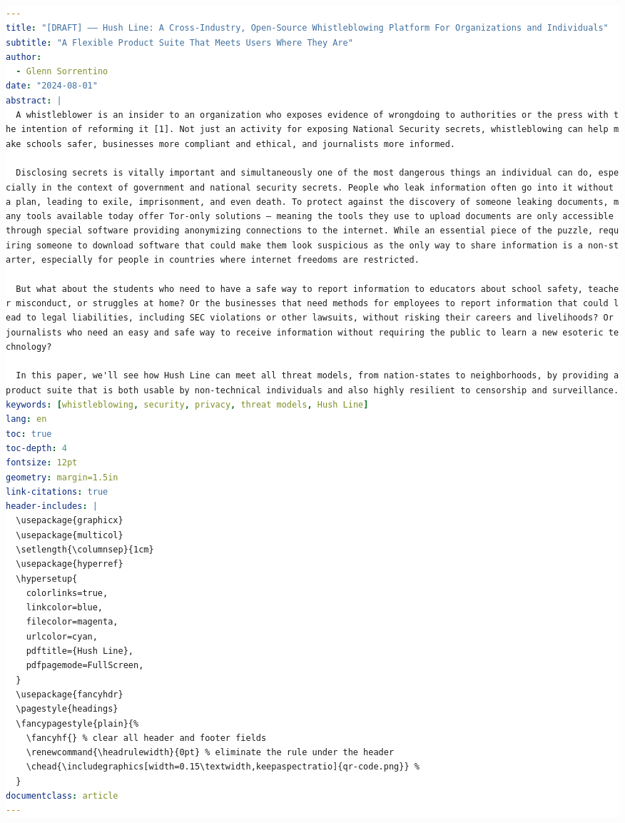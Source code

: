 ```yaml
---
title: "[DRAFT] –– Hush Line: A Cross-Industry, Open-Source Whistleblowing Platform For Organizations and Individuals"
subtitle: "A Flexible Product Suite That Meets Users Where They Are"
author:
  - Glenn Sorrentino
date: "2024-08-01"
abstract: |
  A whistleblower is an insider to an organization who exposes evidence of wrongdoing to authorities or the press with the intention of reforming it [1]. Not just an activity for exposing National Security secrets, whistleblowing can help make schools safer, businesses more compliant and ethical, and journalists more informed. 

  Disclosing secrets is vitally important and simultaneously one of the most dangerous things an individual can do, especially in the context of government and national security secrets. People who leak information often go into it without a plan, leading to exile, imprisonment, and even death. To protect against the discovery of someone leaking documents, many tools available today offer Tor-only solutions – meaning the tools they use to upload documents are only accessible through special software providing anonymizing connections to the internet. While an essential piece of the puzzle, requiring someone to download software that could make them look suspicious as the only way to share information is a non-starter, especially for people in countries where internet freedoms are restricted.

  But what about the students who need to have a safe way to report information to educators about school safety, teacher misconduct, or struggles at home? Or the businesses that need methods for employees to report information that could lead to legal liabilities, including SEC violations or other lawsuits, without risking their careers and livelihoods? Or journalists who need an easy and safe way to receive information without requiring the public to learn a new esoteric technology?

  In this paper, we'll see how Hush Line can meet all threat models, from nation-states to neighborhoods, by providing a product suite that is both usable by non-technical individuals and also highly resilient to censorship and surveillance.
keywords: [whistleblowing, security, privacy, threat models, Hush Line]
lang: en
toc: true
toc-depth: 4
fontsize: 12pt
geometry: margin=1.5in
link-citations: true
header-includes: |
  \usepackage{graphicx}
  \usepackage{multicol}
  \setlength{\columnsep}{1cm}
  \usepackage{hyperref}
  \hypersetup{
    colorlinks=true,
    linkcolor=blue,
    filecolor=magenta,
    urlcolor=cyan,
    pdftitle={Hush Line},
    pdfpagemode=FullScreen,
  }
  \usepackage{fancyhdr}
  \pagestyle{headings}
  \fancypagestyle{plain}{%
    \fancyhf{} % clear all header and footer fields
    \renewcommand{\headrulewidth}{0pt} % eliminate the rule under the header
    \chead{\includegraphics[width=0.15\textwidth,keepaspectratio]{qr-code.png}} %
  }
documentclass: article
---
```
